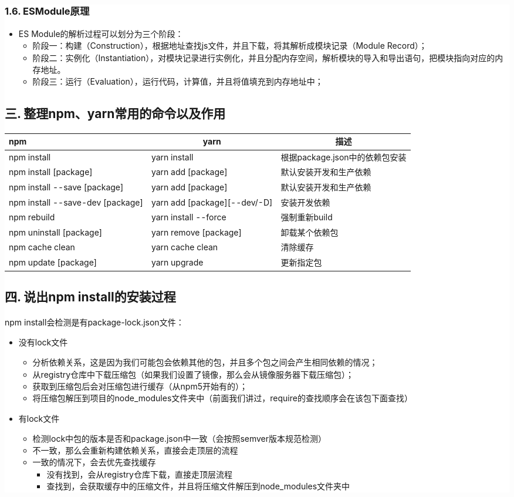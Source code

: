   



### 1.6. ESModule原理

* ES Module的解析过程可以划分为三个阶段：
  * 阶段一：构建（Construction），根据地址查找js文件，并且下载，将其解析成模块记录（Module Record）；
  * 阶段二：实例化（Instantiation），对模块记录进行实例化，并且分配内存空间，解析模块的导入和导出语句，把模块指向对应的内存地址。
  * 阶段三：运行（Evaluation），运行代码，计算值，并且将值填充到内存地址中；



## 三. 整理npm、yarn常用的命令以及作用



| npm                              | yarn                         | 描述                           |
| :------------------------------- | ---------------------------- | ------------------------------ |
| npm install                      | yarn  install                | 根据package.json中的依赖包安装 |
| npm install [package]            | yarn add [package]           | 默认安装开发和生产依赖         |
| npm install --save [package]     | yarn add [package]           | 默认安装开发和生产依赖         |
| npm install --save-dev [package] | yarn add [package][--dev/-D] | 安装开发依赖                   |
| npm rebuild                      | yarn install --force         | 强制重新build                  |
| npm uninstall [package]          | yarn remove [package]        | 卸载某个依赖包                 |
| npm cache clean                  | yarn cache clean             | 清除缓存                       |
| npm update [package]             | yarn upgrade                 | 更新指定包                     |



## 四. 说出npm install的安装过程

 npm install会检测是有package-lock.json文件： 

* 没有lock文件 

  * 分析依赖关系，这是因为我们可能包会依赖其他的包，并且多个包之间会产生相同依赖的情况； 
  *  从registry仓库中下载压缩包（如果我们设置了镜像，那么会从镜像服务器下载压缩包）； 
  *  获取到压缩包后会对压缩包进行缓存（从npm5开始有的）； 
  * 将压缩包解压到项目的node_modules文件夹中（前面我们讲过，require的查找顺序会在该包下面查找） 

* 有lock文件 

  * 检测lock中包的版本是否和package.json中一致（会按照semver版本规范检测）
  * 不一致，那么会重新构建依赖关系，直接会走顶层的流程
  * 一致的情况下，会去优先查找缓存 
    * 没有找到，会从registry仓库下载，直接走顶层流程
    *  查找到，会获取缓存中的压缩文件，并且将压缩文件解压到node_modules文件夹中

  


